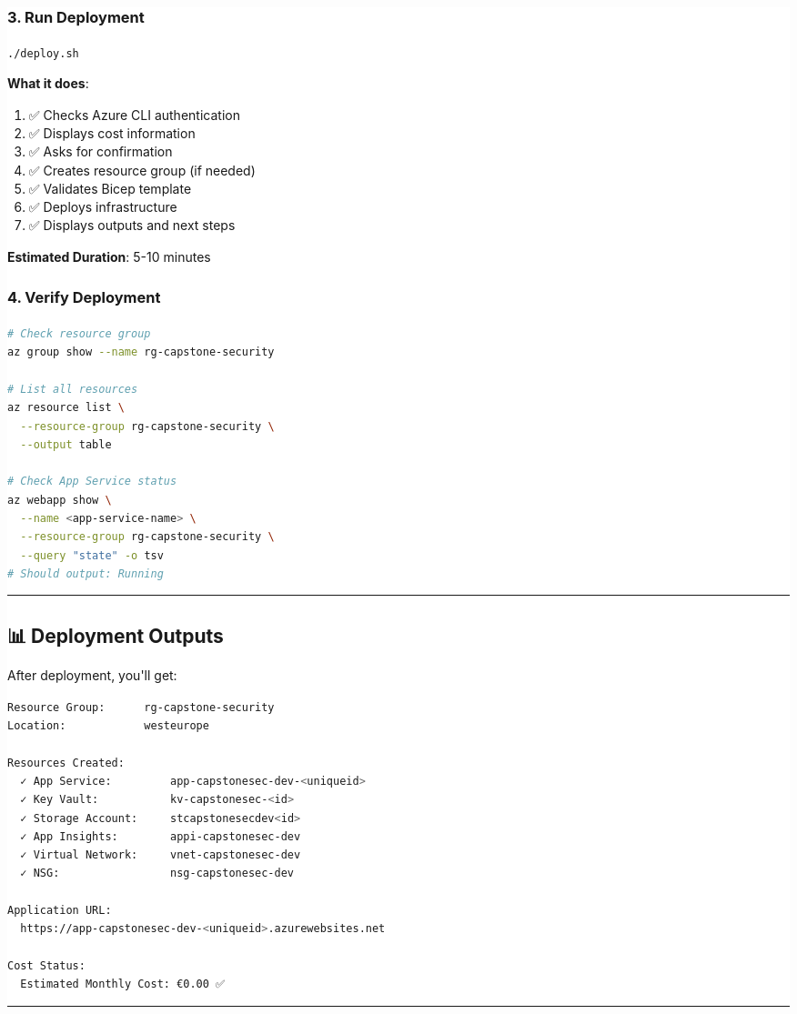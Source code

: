 ### 3. Run Deployment

```bash
./deploy.sh
```

**What it does**:
1. ✅ Checks Azure CLI authentication
2. ✅ Displays cost information
3. ✅ Asks for confirmation
4. ✅ Creates resource group (if needed)
5. ✅ Validates Bicep template
6. ✅ Deploys infrastructure
7. ✅ Displays outputs and next steps

**Estimated Duration**: 5-10 minutes

### 4. Verify Deployment

```bash
# Check resource group
az group show --name rg-capstone-security

# List all resources
az resource list \
  --resource-group rg-capstone-security \
  --output table

# Check App Service status
az webapp show \
  --name <app-service-name> \
  --resource-group rg-capstone-security \
  --query "state" -o tsv
# Should output: Running
```

---

## 📊 Deployment Outputs

After deployment, you'll get:

```bash
Resource Group:      rg-capstone-security
Location:            westeurope

Resources Created:
  ✓ App Service:         app-capstonesec-dev-<uniqueid>
  ✓ Key Vault:           kv-capstonesec-<id>
  ✓ Storage Account:     stcapstonesecdev<id>
  ✓ App Insights:        appi-capstonesec-dev
  ✓ Virtual Network:     vnet-capstonesec-dev
  ✓ NSG:                 nsg-capstonesec-dev

Application URL:
  https://app-capstonesec-dev-<uniqueid>.azurewebsites.net

Cost Status:
  Estimated Monthly Cost: €0.00 ✅
```

---